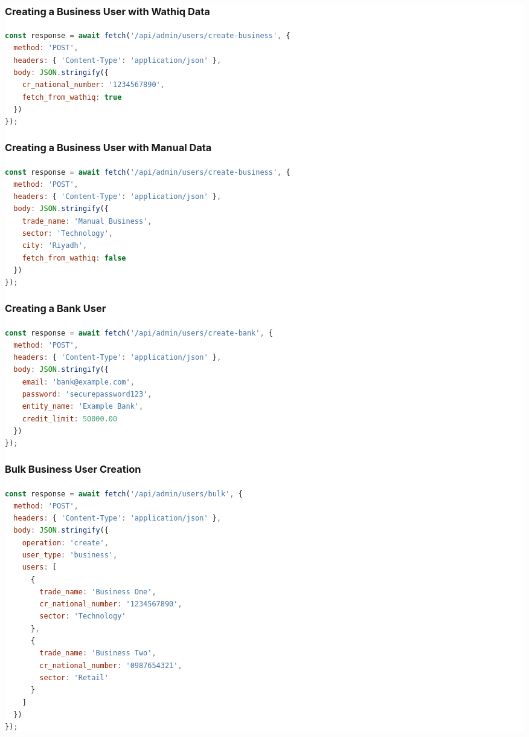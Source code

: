 ### Creating a Business User with Wathiq Data
```javascript
const response = await fetch('/api/admin/users/create-business', {
  method: 'POST',
  headers: { 'Content-Type': 'application/json' },
  body: JSON.stringify({
    cr_national_number: '1234567890',
    fetch_from_wathiq: true
  })
});
```

### Creating a Business User with Manual Data
```javascript
const response = await fetch('/api/admin/users/create-business', {
  method: 'POST',
  headers: { 'Content-Type': 'application/json' },
  body: JSON.stringify({
    trade_name: 'Manual Business',
    sector: 'Technology',
    city: 'Riyadh',
    fetch_from_wathiq: false
  })
});
```

### Creating a Bank User
```javascript
const response = await fetch('/api/admin/users/create-bank', {
  method: 'POST',
  headers: { 'Content-Type': 'application/json' },
  body: JSON.stringify({
    email: 'bank@example.com',
    password: 'securepassword123',
    entity_name: 'Example Bank',
    credit_limit: 50000.00
  })
});
```

### Bulk Business User Creation
```javascript
const response = await fetch('/api/admin/users/bulk', {
  method: 'POST',
  headers: { 'Content-Type': 'application/json' },
  body: JSON.stringify({
    operation: 'create',
    user_type: 'business',
    users: [
      {
        trade_name: 'Business One',
        cr_national_number: '1234567890',
        sector: 'Technology'
      },
      {
        trade_name: 'Business Two',
        cr_national_number: '0987654321',
        sector: 'Retail'
      }
    ]
  })
});
```
